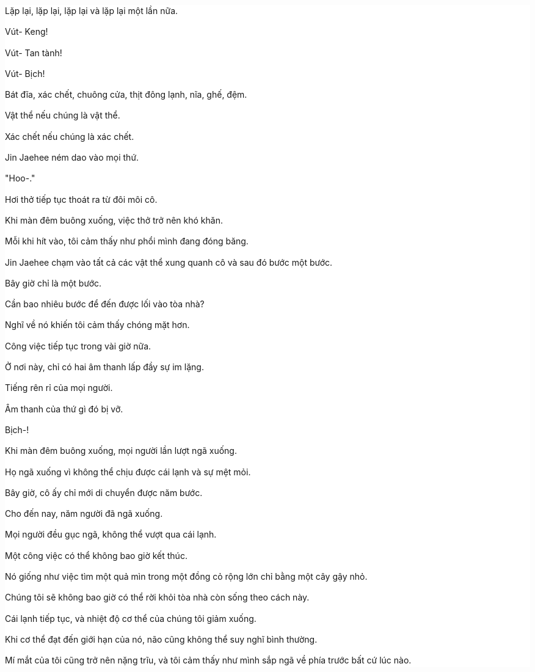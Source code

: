 Lặp lại, lặp lại, lặp lại và lặp lại một lần nữa.

Vút- Keng!

Vút- Tan tành!

Vút- Bịch!

Bát đĩa, xác chết, chuông cửa, thịt đông lạnh, nĩa, ghế, đệm.

Vật thể nếu chúng là vật thể.

Xác chết nếu chúng là xác chết.

Jin Jaehee ném dao vào mọi thứ.

"Hoo-."

Hơi thở tiếp tục thoát ra từ đôi môi cô.

Khi màn đêm buông xuống, việc thở trở nên khó khăn.

Mỗi khi hít vào, tôi cảm thấy như phổi mình đang đóng băng.

Jin Jaehee chạm vào tất cả các vật thể xung quanh cô và sau đó bước một bước.

Bây giờ chỉ là một bước.

Cần bao nhiêu bước để đến được lối vào tòa nhà?

Nghĩ về nó khiến tôi cảm thấy chóng mặt hơn.

Công việc tiếp tục trong vài giờ nữa.

Ở nơi này, chỉ có hai âm thanh lấp đầy sự im lặng.

Tiếng rên rỉ của mọi người.

Âm thanh của thứ gì đó bị vỡ.

Bịch-!

Khi màn đêm buông xuống, mọi người lần lượt ngã xuống.

Họ ngã xuống vì không thể chịu được cái lạnh và sự mệt mỏi.

Bây giờ, cô ấy chỉ mới di chuyển được năm bước.

Cho đến nay, năm người đã ngã xuống.

Mọi người đều gục ngã, không thể vượt qua cái lạnh.

Một công việc có thể không bao giờ kết thúc.

Nó giống như việc tìm một quả mìn trong một đồng cỏ rộng lớn chỉ bằng một cây gậy nhỏ.

Chúng tôi sẽ không bao giờ có thể rời khỏi tòa nhà còn sống theo cách này.

Cái lạnh tiếp tục, và nhiệt độ cơ thể của chúng tôi giảm xuống.

Khi cơ thể đạt đến giới hạn của nó, não cũng không thể suy nghĩ bình thường.

Mí mắt của tôi cũng trở nên nặng trĩu, và tôi cảm thấy như mình sắp ngã về phía trước bất cứ lúc nào.
